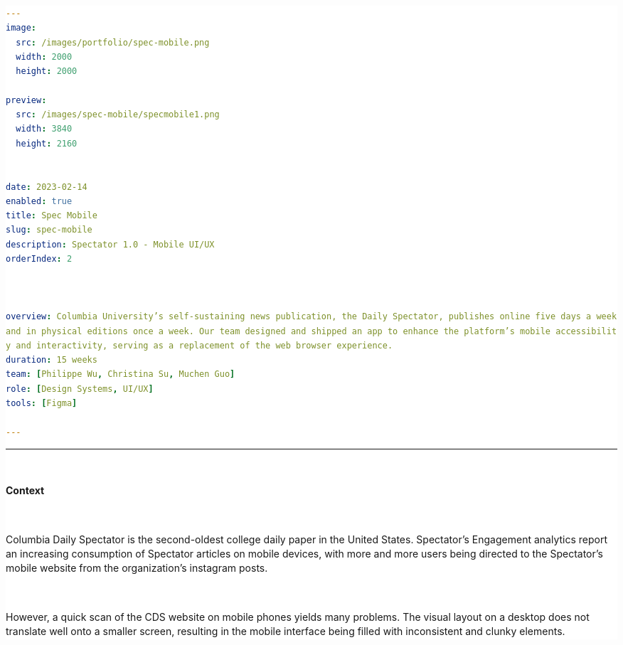 ```yaml
---
image:
  src: /images/portfolio/spec-mobile.png
  width: 2000
  height: 2000

preview:
  src: /images/spec-mobile/specmobile1.png
  width: 3840
  height: 2160


date: 2023-02-14
enabled: true
title: Spec Mobile
slug: spec-mobile
description: Spectator 1.0 - Mobile UI/UX
orderIndex: 2



overview: Columbia University’s self-sustaining news publication, the Daily Spectator, publishes online five days a week and in physical editions once a week. Our team designed and shipped an app to enhance the platform’s mobile accessibility and interactivity, serving as a replacement of the web browser experience.
duration: 15 weeks
team: [Philippe Wu, Christina Su, Muchen Guo]
role: [Design Systems, UI/UX]
tools: [Figma]

---
```




---

&nbsp;

**Context** 

&nbsp;

Columbia Daily Spectator is the second-oldest college daily paper in the United States. Spectator’s Engagement analytics report an increasing consumption of Spectator articles on mobile devices, with more and more users being directed to the Spectator’s mobile website from the organization’s instagram posts. 

&nbsp;

However, a quick scan of the CDS website on mobile phones yields many problems. The visual layout on a desktop does not translate well onto a smaller screen, resulting in the mobile interface being filled with inconsistent and clunky elements.
